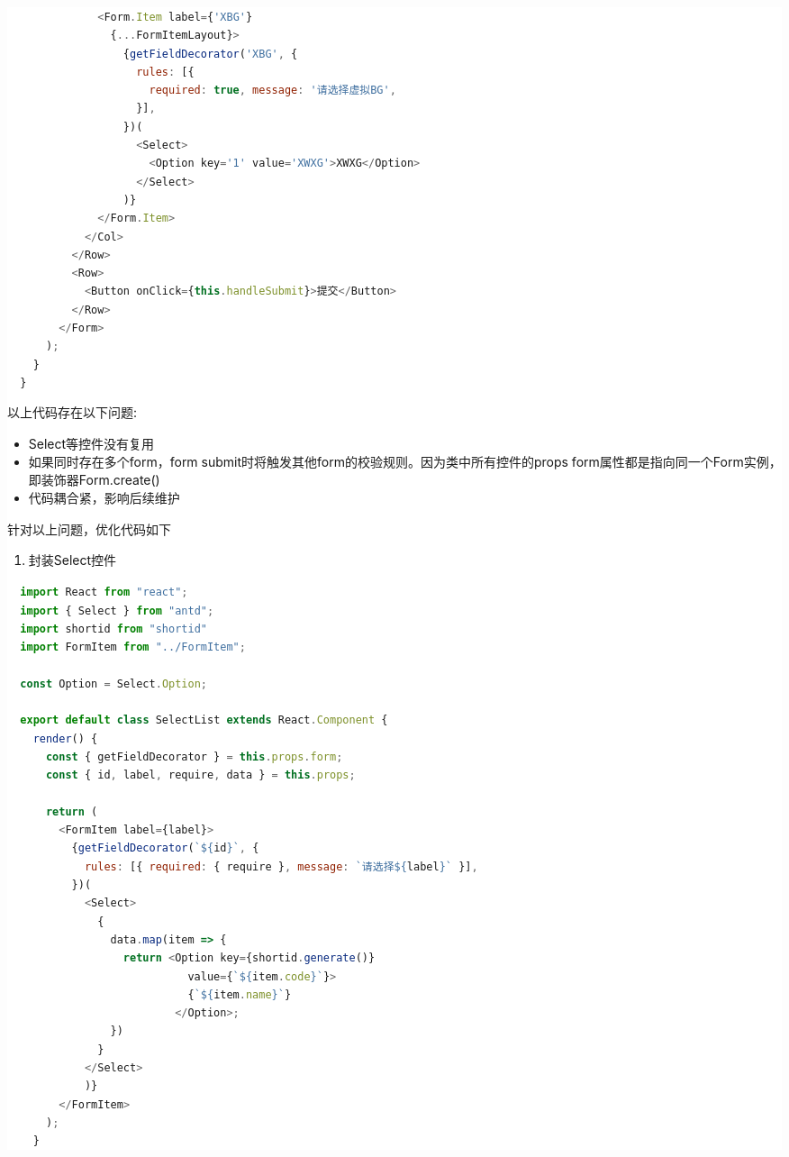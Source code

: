 ```javascript
              <Form.Item label={'XBG'}
                {...FormItemLayout}>
                  {getFieldDecorator('XBG', {
                    rules: [{
                      required: true, message: '请选择虚拟BG',
                    }],
                  })(
                    <Select>
                      <Option key='1' value='XWXG'>XWXG</Option>
                    </Select>
                  )}
              </Form.Item>
            </Col>
          </Row>
          <Row>
            <Button onClick={this.handleSubmit}>提交</Button>
          </Row>
        </Form>
      );
    }
  }
```

以上代码存在以下问题:

+ Select等控件没有复用
+ 如果同时存在多个form，form submit时将触发其他form的校验规则。因为类中所有控件的props form属性都是指向同一个Form实例，即装饰器Form.create()
+ 代码耦合紧，影响后续维护

针对以上问题，优化代码如下

1. 封装Select控件

```javascript
  import React from "react";
  import { Select } from "antd";
  import shortid from "shortid"
  import FormItem from "../FormItem";

  const Option = Select.Option;

  export default class SelectList extends React.Component {
    render() {
      const { getFieldDecorator } = this.props.form;
      const { id, label, require, data } = this.props;

      return (
        <FormItem label={label}>
          {getFieldDecorator(`${id}`, {
            rules: [{ required: { require }, message: `请选择${label}` }],
          })(
            <Select>
              {
                data.map(item => {
                  return <Option key={shortid.generate()}
                            value={`${item.code}`}>
                            {`${item.name}`}
                          </Option>;
                })
              }
            </Select>
            )}
        </FormItem>
      );
    }
```